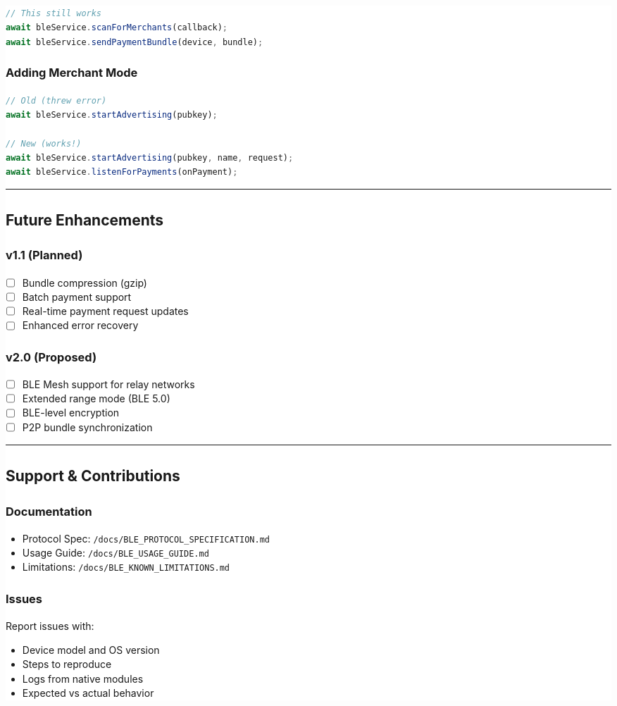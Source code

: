 ```typescript
// This still works
await bleService.scanForMerchants(callback);
await bleService.sendPaymentBundle(device, bundle);
```

### Adding Merchant Mode

```typescript
// Old (threw error)
await bleService.startAdvertising(pubkey);

// New (works!)
await bleService.startAdvertising(pubkey, name, request);
await bleService.listenForPayments(onPayment);
```

---

## Future Enhancements

### v1.1 (Planned)

- [ ] Bundle compression (gzip)
- [ ] Batch payment support
- [ ] Real-time payment request updates
- [ ] Enhanced error recovery

### v2.0 (Proposed)

- [ ] BLE Mesh support for relay networks
- [ ] Extended range mode (BLE 5.0)
- [ ] BLE-level encryption
- [ ] P2P bundle synchronization

---

## Support & Contributions

### Documentation

- Protocol Spec: `/docs/BLE_PROTOCOL_SPECIFICATION.md`
- Usage Guide: `/docs/BLE_USAGE_GUIDE.md`
- Limitations: `/docs/BLE_KNOWN_LIMITATIONS.md`

### Issues

Report issues with:
- Device model and OS version
- Steps to reproduce
- Logs from native modules
- Expected vs actual behavior
